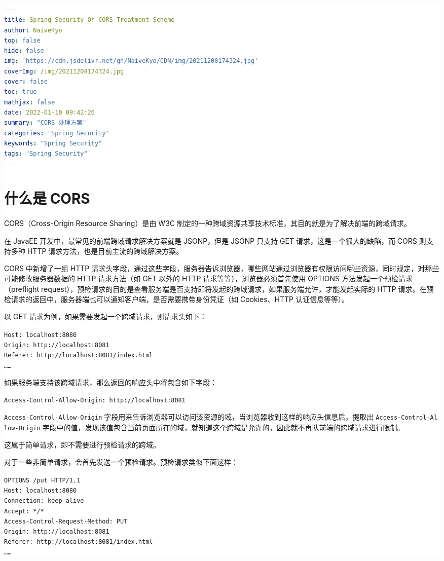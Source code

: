 ```yaml
---
title: Spring Security Of CORS Treatment Scheme
author: NaiveKyo
top: false
hide: false
img: 'https://cdn.jsdelivr.net/gh/NaiveKyo/CDN/img/20211208174324.jpg'
coverImg: /img/20211208174324.jpg
cover: false
toc: true
mathjax: false
date: 2022-01-10 09:42:26
summary: "CORS 处理方案"
categories: "Spring Security"
keywords: "Spring Security"
tags: "Spring Security"
---
```




# 什么是 CORS

CORS（Cross-Origin Resource Sharing）是由 W3C 制定的一种跨域资源共享技术标准，其目的就是为了解决前端的跨域请求。

在 JavaEE 开发中，最常见的前端跨域请求解决方案就是 JSONP，但是 JSONP 只支持 GET 请求，这是一个很大的缺陷，而 CORS 则支持多种 HTTP 请求方法，也是目前主流的跨域解决方案。

CORS 中新增了一组 HTTP 请求头字段，通过这些字段，服务器告诉浏览器，哪些网站通过浏览器有权限访问哪些资源，同时规定，对那些可能修改服务器数据的 HTTP 请求方法（如 GET 以外的 HTTP 请求等等），浏览器必须首先使用 OPTIONS 方法发起一个预检请求（preflight request），预检请求的目的是查看服务端是否支持即将发起的跨域请求，如果服务端允许，才能发起实际的 HTTP 请求。在预检请求的返回中，服务器端也可以通知客户端，是否需要携带身份凭证（如 Cookies、HTTP 认证信息等等）。

以 GET 请求为例，如果需要发起一个跨域请求，则请求头如下：

```
Host: localhost:8080
Origin: http://localhost:8081
Referer: http://localhost:8081/index.html
……
```

如果服务端支持该跨域请求，那么返回的响应头中将包含如下字段：

```
Access-Control-Allow-Origin: http://localhost:8081
```

`Access-Control-Allow-Origin` 字段用来告诉浏览器可以访问该资源的域，当浏览器收到这样的响应头信息后，提取出 `Access-Control-Allow-Origin` 字段中的值，发现该值包含当前页面所在的域，就知道这个跨域是允许的，因此就不再队前端的跨域请求进行限制。

这属于简单请求，即不需要进行预检请求的跨域。

对于一些非简单请求，会首先发送一个预检请求。预检请求类似下面这样：

```
OPTIONS /put HTTP/1.1
Host: localhost:8080
Connection: keep-alive
Accept: */*
Access-Control-Request-Method: PUT
Origin: http://localhost:8081
Referer: http://localhost:8081/index.html
……
```
